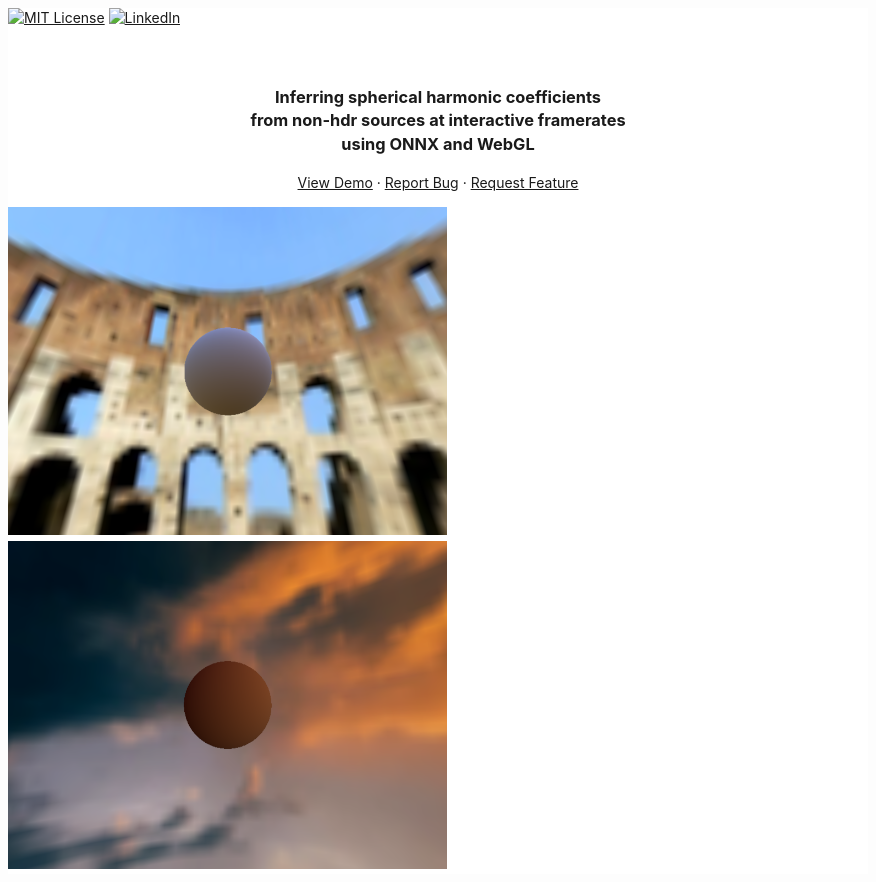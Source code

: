 
<a name="readme-top"></a>






[![MIT License][license-shield]][license-url]
[![LinkedIn][linkedin-shield]][linkedin-url]

<br />

<h3 align="center">



</h3>

<h3 align="center">Inferring spherical harmonic coefficients
</br> from non-hdr sources at interactive framerates
</br>using ONNX and WebGL
</h3>

  <p align="center">
    <a href="https://macleodsolutions.github.io/SphericalHarmonicInference/">View Demo</a>
    ·
    <a href="https://github.com/Macleodsolutions/SphericalHarmonicInference/issues">Report Bug</a>
    ·
    <a href="https://github.com/Macleodsolutions/SphericalHarmonicInference/issues">Request Feature</a>
  </p>

<p align="center">
 

![Screenshot 2023-05-17 230935.png](https://raw.githubusercontent.com/Macleodsolutions/SphericalHarmonicInference/main/screenshots/screenshot_1.png)
![Screenshot 2023-05-17 215602.png](https://raw.githubusercontent.com/Macleodsolutions/SphericalHarmonicInference/main/screenshots/screenshot_2.png)
  

[contributors-shield]: https://img.shields.io/github/contributors/othneildrew/Best-README-Template.svg?style=for-the-badge
[contributors-url]: https://github.com/othneildrew/Best-README-Template/graphs/contributors
[forks-shield]: https://img.shields.io/github/forks/othneildrew/Best-README-Template.svg?style=for-the-badge
[forks-url]: https://github.com/othneildrew/Best-README-Template/network/members
[stars-shield]: https://img.shields.io/github/stars/othneildrew/Best-README-Template.svg?style=for-the-badge
[stars-url]: https://github.com/othneildrew/Best-README-Template/stargazers
[issues-shield]: https://img.shields.io/github/issues/othneildrew/Best-README-Template.svg?style=for-the-badge
[issues-url]: https://github.com/othneildrew/Best-README-Template/issues
[license-shield]: https://img.shields.io/github/license/othneildrew/Best-README-Template.svg?style=for-the-badge
[license-url]: https://github.com/git/git-scm.com/blob/main/MIT-LICENSE.txt
[linkedin-shield]: https://img.shields.io/badge/-LinkedIn-black.svg?style=for-the-badge&logo=linkedin&colorB=555
[linkedin-url]: https://www.linkedin.com/in/macleodsolutions/
[Python]: https://img.shields.io/badge/Python-3776AB?style=for-the-badge&logo=python&logoColor=white
[Python-url]: https://www.python.org
[PyTorch]: https://img.shields.io/badge/PyTorch-%23EE4C2C.svg?style=for-the-badge&logo=PyTorch&logoColor=white
[PyTorch-url]: https://pytorch.org/
[Blender]: https://img.shields.io/badge/blender-%23F5792A.svg?style=for-the-badge&logo=blender&logoColor=white
[Blender-url]: https://www.blender.org/
[TypeScript]: https://camo.githubusercontent.com/773cfd323f61dbc7301a98e28c69fbd0f27f491272f4acf48106936ca1d14c47/68747470733a2f2f696d672e736869656c64732e696f2f7374617469632f76313f7374796c653d666f722d7468652d6261646765266d6573736167653d5479706553637269707426636f6c6f723d333137384336266c6f676f3d54797065536372697074266c6f676f436f6c6f723d464646464646266c6162656c3d
[TypeScript-url]: https://www.typescriptlang.org/
[ONNX]: https://camo.githubusercontent.com/34541c5f5752d606cf19100dad4540eebe6ed1eaf059950368c78c3cb22dde0d/68747470733a2f2f696d672e736869656c64732e696f2f7374617469632f76313f7374796c653d666f722d7468652d6261646765266d6573736167653d4f4e4e5826636f6c6f723d303035434544266c6f676f3d4f4e4e58266c6f676f436f6c6f723d464646464646266c6162656c3d
[ONNX-url]: https://onnx.ai/
[WebGL]: https://camo.githubusercontent.com/a880d3a51c7d9da4896eabe1cc534f7d598da6d80bb5ed58bd92eb1063a937f6/68747470733a2f2f696d672e736869656c64732e696f2f7374617469632f76313f7374796c653d666f722d7468652d6261646765266d6573736167653d576562474c26636f6c6f723d393930303030266c6f676f3d576562474c266c6f676f436f6c6f723d464646464646266c6162656c3d
[WebGL-url]: https://www.khronos.org/webgl/
[Next.js]: https://img.shields.io/badge/next.js-000000?style=for-the-badge&logo=nextdotjs&logoColor=white
[Next-url]: https://nextjs.org/
[React.js]: https://img.shields.io/badge/React-20232A?style=for-the-badge&logo=react&logoColor=61DAFB
[React-url]: https://reactjs.org/